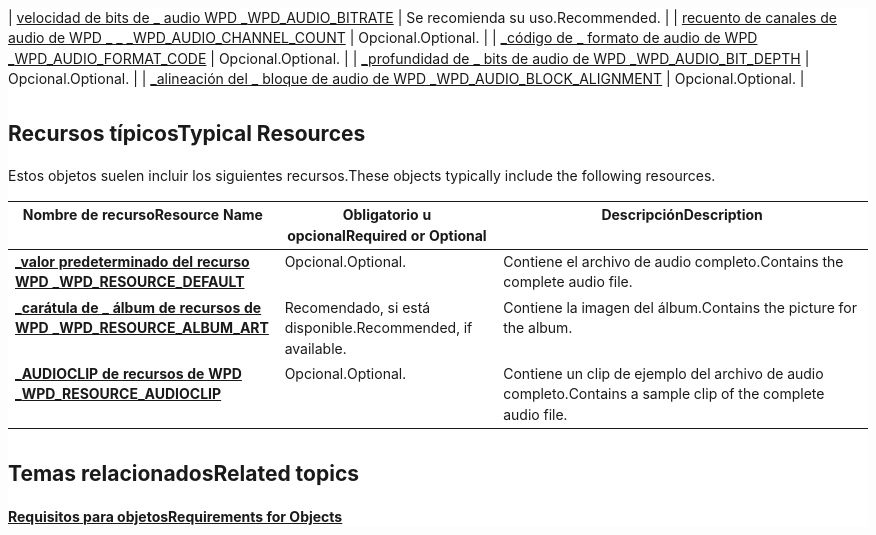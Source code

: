| [<span data-ttu-id="f78cb-224">velocidad de bits de \_ audio WPD \_</span><span class="sxs-lookup"><span data-stu-id="f78cb-224">WPD\_AUDIO\_BITRATE</span></span>](audio-properties.md)                                                         | <span data-ttu-id="f78cb-225">Se recomienda su uso.</span><span class="sxs-lookup"><span data-stu-id="f78cb-225">Recommended.</span></span>                                                                       |
| [<span data-ttu-id="f78cb-226">recuento de canales de audio de WPD \_ \_ \_</span><span class="sxs-lookup"><span data-stu-id="f78cb-226">WPD\_AUDIO\_CHANNEL\_COUNT</span></span>](audio-properties.md)                                            | <span data-ttu-id="f78cb-227">Opcional.</span><span class="sxs-lookup"><span data-stu-id="f78cb-227">Optional.</span></span>                                                                          |
| [<span data-ttu-id="f78cb-228">\_código de \_ formato de audio de WPD \_</span><span class="sxs-lookup"><span data-stu-id="f78cb-228">WPD\_AUDIO\_FORMAT\_CODE</span></span>](audio-properties.md)                                                | <span data-ttu-id="f78cb-229">Opcional.</span><span class="sxs-lookup"><span data-stu-id="f78cb-229">Optional.</span></span>                                                                          |
| [<span data-ttu-id="f78cb-230">\_profundidad de \_ bits de audio de WPD \_</span><span class="sxs-lookup"><span data-stu-id="f78cb-230">WPD\_AUDIO\_BIT\_DEPTH</span></span>](audio-properties.md)                                                    | <span data-ttu-id="f78cb-231">Opcional.</span><span class="sxs-lookup"><span data-stu-id="f78cb-231">Optional.</span></span>                                                                          |
| [<span data-ttu-id="f78cb-232">\_alineación del \_ bloque de audio de WPD \_</span><span class="sxs-lookup"><span data-stu-id="f78cb-232">WPD\_AUDIO\_BLOCK\_ALIGNMENT</span></span>](audio-properties.md)                                        | <span data-ttu-id="f78cb-233">Opcional.</span><span class="sxs-lookup"><span data-stu-id="f78cb-233">Optional.</span></span>                                                                          |



 

## <a name="typical-resources"></a><span data-ttu-id="f78cb-234">Recursos típicos</span><span class="sxs-lookup"><span data-stu-id="f78cb-234">Typical Resources</span></span>

<span data-ttu-id="f78cb-235">Estos objetos suelen incluir los siguientes recursos.</span><span class="sxs-lookup"><span data-stu-id="f78cb-235">These objects typically include the following resources.</span></span>



| <span data-ttu-id="f78cb-236">Nombre de recurso</span><span class="sxs-lookup"><span data-stu-id="f78cb-236">Resource Name</span></span>                                               | <span data-ttu-id="f78cb-237">Obligatorio u opcional</span><span class="sxs-lookup"><span data-stu-id="f78cb-237">Required or Optional</span></span>       | <span data-ttu-id="f78cb-238">Descripción</span><span class="sxs-lookup"><span data-stu-id="f78cb-238">Description</span></span>                                        |
|-------------------------------------------------------------|----------------------------|----------------------------------------------------|
| [<span data-ttu-id="f78cb-239">**\_valor predeterminado del recurso WPD \_**</span><span class="sxs-lookup"><span data-stu-id="f78cb-239">**WPD\_RESOURCE\_DEFAULT**</span></span>](wpd-resource-default.md)      | <span data-ttu-id="f78cb-240">Opcional.</span><span class="sxs-lookup"><span data-stu-id="f78cb-240">Optional.</span></span>                  | <span data-ttu-id="f78cb-241">Contiene el archivo de audio completo.</span><span class="sxs-lookup"><span data-stu-id="f78cb-241">Contains the complete audio file.</span></span>                  |
| [<span data-ttu-id="f78cb-242">**\_carátula de \_ álbum de recursos de WPD \_**</span><span class="sxs-lookup"><span data-stu-id="f78cb-242">**WPD\_RESOURCE\_ALBUM\_ART**</span></span>](wpd-resource-album-art.md) | <span data-ttu-id="f78cb-243">Recomendado, si está disponible.</span><span class="sxs-lookup"><span data-stu-id="f78cb-243">Recommended, if available.</span></span> | <span data-ttu-id="f78cb-244">Contiene la imagen del álbum.</span><span class="sxs-lookup"><span data-stu-id="f78cb-244">Contains the picture for the album.</span></span>                |
| [<span data-ttu-id="f78cb-245">**\_AUDIOCLIP de recursos de WPD \_**</span><span class="sxs-lookup"><span data-stu-id="f78cb-245">**WPD\_RESOURCE\_AUDIOCLIP**</span></span>](wpd-resource-audio-clip.md) | <span data-ttu-id="f78cb-246">Opcional.</span><span class="sxs-lookup"><span data-stu-id="f78cb-246">Optional.</span></span>                  | <span data-ttu-id="f78cb-247">Contiene un clip de ejemplo del archivo de audio completo.</span><span class="sxs-lookup"><span data-stu-id="f78cb-247">Contains a sample clip of the complete audio file.</span></span> |



 

## <a name="related-topics"></a><span data-ttu-id="f78cb-248">Temas relacionados</span><span class="sxs-lookup"><span data-stu-id="f78cb-248">Related topics</span></span>

<dl> <dt>

[<span data-ttu-id="f78cb-249">**Requisitos para objetos**</span><span class="sxs-lookup"><span data-stu-id="f78cb-249">**Requirements for Objects**</span></span>](requirements-for-objects.md)
</dt> </dl>

 

 



